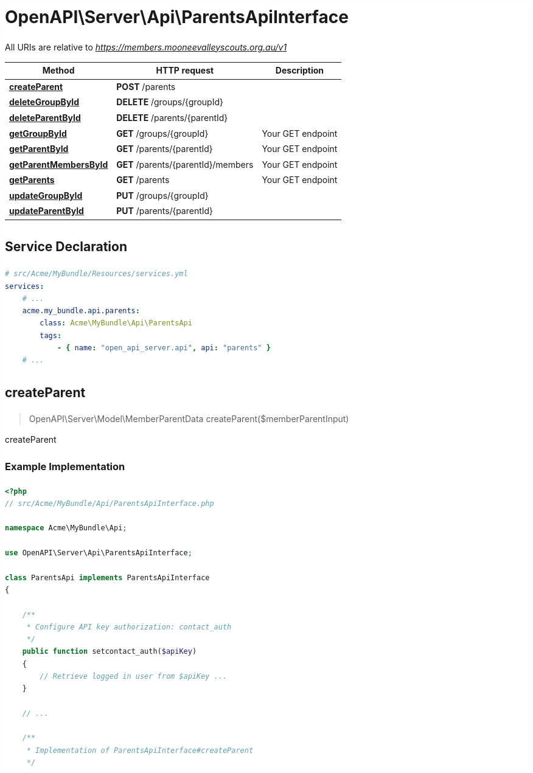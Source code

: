# OpenAPI\Server\Api\ParentsApiInterface

All URIs are relative to *https://members.mooneevalleyscouts.org.au/v1*

Method | HTTP request | Description
------------- | ------------- | -------------
[**createParent**](ParentsApiInterface.md#createParent) | **POST** /parents | 
[**deleteGroupById**](ParentsApiInterface.md#deleteGroupById) | **DELETE** /groups/{groupId} | 
[**deleteParentById**](ParentsApiInterface.md#deleteParentById) | **DELETE** /parents/{parentId} | 
[**getGroupById**](ParentsApiInterface.md#getGroupById) | **GET** /groups/{groupId} | Your GET endpoint
[**getParentById**](ParentsApiInterface.md#getParentById) | **GET** /parents/{parentId} | Your GET endpoint
[**getParentMembersById**](ParentsApiInterface.md#getParentMembersById) | **GET** /parents/{parentId}/members | Your GET endpoint
[**getParents**](ParentsApiInterface.md#getParents) | **GET** /parents | Your GET endpoint
[**updateGroupById**](ParentsApiInterface.md#updateGroupById) | **PUT** /groups/{groupId} | 
[**updateParentById**](ParentsApiInterface.md#updateParentById) | **PUT** /parents/{parentId} | 


## Service Declaration
```yaml
# src/Acme/MyBundle/Resources/services.yml
services:
    # ...
    acme.my_bundle.api.parents:
        class: Acme\MyBundle\Api\ParentsApi
        tags:
            - { name: "open_api_server.api", api: "parents" }
    # ...
```

## **createParent**
> OpenAPI\Server\Model\MemberParentData createParent($memberParentInput)



createParent

### Example Implementation
```php
<?php
// src/Acme/MyBundle/Api/ParentsApiInterface.php

namespace Acme\MyBundle\Api;

use OpenAPI\Server\Api\ParentsApiInterface;

class ParentsApi implements ParentsApiInterface
{

    /**
     * Configure API key authorization: contact_auth
     */
    public function setcontact_auth($apiKey)
    {
        // Retrieve logged in user from $apiKey ...
    }

    // ...

    /**
     * Implementation of ParentsApiInterface#createParent
     */
```